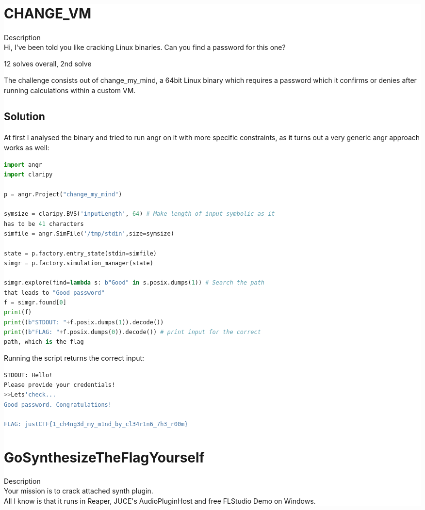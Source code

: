 # CHANGE_VM

   Description  
   Hi, I've been told you like cracking Linux binaries. Can you find a
password for this one?  
  
   12 solves overall, 2nd solve  
  
The challenge consists out of change_my_mind, a 64bit Linux binary which
requires a password which it confirms or denies after running calculations
within a custom VM.

## Solution

At first I analysed the binary and tried to run angr on it with more specific
constraints, as it turns out a very generic angr approach works as well:

```python  
import angr  
import claripy

p = angr.Project("change_my_mind")

symsize = claripy.BVS('inputLength', 64) # Make length of input symbolic as it
has to be 41 characters  
simfile = angr.SimFile('/tmp/stdin',size=symsize)

state = p.factory.entry_state(stdin=simfile)  
simgr = p.factory.simulation_manager(state)

simgr.explore(find=lambda s: b"Good" in s.posix.dumps(1)) # Search the path
that leads to "Good password"  
f = simgr.found[0]  
print(f)  
print((b"STDOUT: "+f.posix.dumps(1)).decode())  
print((b"FLAG: "+f.posix.dumps(0)).decode()) # print input for the correct
path, which is the flag  
```

Running the script returns the correct input:  
```bash  
STDOUT: Hello!  
Please provide your credentials!  
>>Lets'check...  
Good password. Congratulations!

FLAG: justCTF{1_ch4ng3d_my_m1nd_by_cl34r1n6_7h3_r00m}  
```

# GoSynthesizeTheFlagYourself

   Description  
   Your mission is to crack attached synth plugin.  
   All I know is that it runs in Reaper, JUCE's AudioPluginHost and free
FLStudio Demo on Windows.  
  